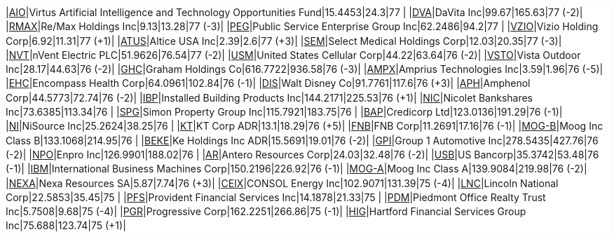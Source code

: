 |[AIO](https://finance.yahoo.com/quote/AIO/)|Virtus Artificial Intelligence and Technology Opportunities Fund|15.4453|24.3|77 |
|[DVA](https://finance.yahoo.com/quote/DVA/)|DaVita Inc|99.67|165.63|77 (-2)|
|[RMAX](https://finance.yahoo.com/quote/RMAX/)|Re/Max Holdings Inc|9.13|13.28|77 (-3)|
|[PEG](https://finance.yahoo.com/quote/PEG/)|Public Service Enterprise Group Inc|62.2486|94.2|77 |
|[VZIO](https://finance.yahoo.com/quote/VZIO/)|Vizio Holding Corp|6.92|11.31|77 (+1)|
|[ATUS](https://finance.yahoo.com/quote/ATUS/)|Altice USA Inc|2.39|2.6|77 (+3)|
|[SEM](https://finance.yahoo.com/quote/SEM/)|Select Medical Holdings Corp|12.03|20.35|77 (-3)|
|[NVT](https://finance.yahoo.com/quote/NVT/)|nVent Electric PLC|51.9626|76.54|77 (-2)|
|[USM](https://finance.yahoo.com/quote/USM/)|United States Cellular Corp|44.22|63.64|76 (-2)|
|[VSTO](https://finance.yahoo.com/quote/VSTO/)|Vista Outdoor Inc|28.17|44.63|76 (-2)|
|[GHC](https://finance.yahoo.com/quote/GHC/)|Graham Holdings Co|616.7722|936.58|76 (-3)|
|[AMPX](https://finance.yahoo.com/quote/AMPX/)|Amprius Technologies Inc|3.59|1.96|76 (-5)|
|[EHC](https://finance.yahoo.com/quote/EHC/)|Encompass Health Corp|64.0961|102.84|76 (-1)|
|[DIS](https://finance.yahoo.com/quote/DIS/)|Walt Disney Co|91.7761|117.6|76 (+3)|
|[APH](https://finance.yahoo.com/quote/APH/)|Amphenol Corp|44.5773|72.74|76 (-2)|
|[IBP](https://finance.yahoo.com/quote/IBP/)|Installed Building Products Inc|144.2171|225.53|76 (+1)|
|[NIC](https://finance.yahoo.com/quote/NIC/)|Nicolet Bankshares Inc|73.6385|113.34|76 |
|[SPG](https://finance.yahoo.com/quote/SPG/)|Simon Property Group Inc|115.7921|183.75|76 |
|[BAP](https://finance.yahoo.com/quote/BAP/)|Credicorp Ltd|123.0136|191.29|76 (-1)|
|[NI](https://finance.yahoo.com/quote/NI/)|NiSource Inc|25.2624|38.25|76 |
|[KT](https://finance.yahoo.com/quote/KT/)|KT Corp ADR|13.1|18.29|76 (+5)|
|[FNB](https://finance.yahoo.com/quote/FNB/)|FNB Corp|11.2691|17.16|76 (-1)|
|[MOG-B](https://finance.yahoo.com/quote/MOG-B/)|Moog Inc Class B|133.1068|214.95|76 |
|[BEKE](https://finance.yahoo.com/quote/BEKE/)|Ke Holdings Inc ADR|15.5691|19.01|76 (-2)|
|[GPI](https://finance.yahoo.com/quote/GPI/)|Group 1 Automotive Inc|278.5435|427.76|76 (-2)|
|[NPO](https://finance.yahoo.com/quote/NPO/)|Enpro Inc|126.9901|188.02|76 |
|[AR](https://finance.yahoo.com/quote/AR/)|Antero Resources Corp|24.03|32.48|76 (-2)|
|[USB](https://finance.yahoo.com/quote/USB/)|US Bancorp|35.3742|53.48|76 (-1)|
|[IBM](https://finance.yahoo.com/quote/IBM/)|International Business Machines Corp|150.2196|226.92|76 (-1)|
|[MOG-A](https://finance.yahoo.com/quote/MOG-A/)|Moog Inc Class A|139.9084|219.98|76 (-2)|
|[NEXA](https://finance.yahoo.com/quote/NEXA/)|Nexa Resources SA|5.87|7.74|76 (+3)|
|[CEIX](https://finance.yahoo.com/quote/CEIX/)|CONSOL Energy Inc|102.9071|131.39|75 (-4)|
|[LNC](https://finance.yahoo.com/quote/LNC/)|Lincoln National Corp|22.5853|35.45|75 |
|[PFS](https://finance.yahoo.com/quote/PFS/)|Provident Financial Services Inc|14.1878|21.33|75 |
|[PDM](https://finance.yahoo.com/quote/PDM/)|Piedmont Office Realty Trust Inc|5.7508|9.68|75 (-4)|
|[PGR](https://finance.yahoo.com/quote/PGR/)|Progressive Corp|162.2251|266.86|75 (-1)|
|[HIG](https://finance.yahoo.com/quote/HIG/)|Hartford Financial Services Group Inc|75.688|123.74|75 (+1)|
